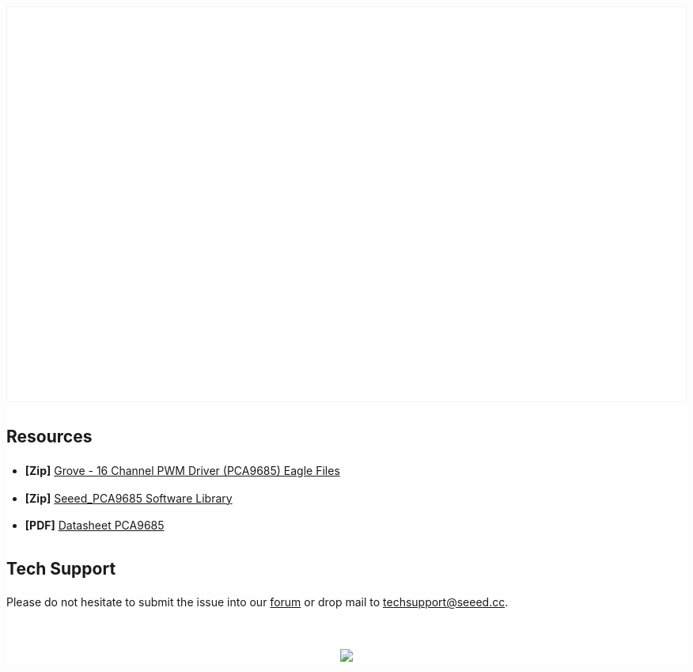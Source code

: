 
<div class="altium-ecad-viewer" data-project-src="https://github.com/SeeedDocument/Grove-16-Channel_PWM_Driver-PCA9685/raw/master/res/Grove%20-%2016-Channel%20PWM%20Driver%20(PCA9685).zip" style="border-radius: 0px 0px 4px 4px; height: 500px; border-style: solid; border-width: 1px; border-color: rgb(241, 241, 241); overflow: hidden; max-width: 1280px; max-height: 700px; box-sizing: border-box;" />
</div>


## Resources

- **[Zip]** [Grove - 16 Channel PWM Driver (PCA9685) Eagle Files](https://github.com/SeeedDocument/Grove-16-Channel_PWM_Driver-PCA9685/raw/master/res/Grove%20-%2016-Channel%20PWM%20Driver%20(PCA9685).zip)

- **[Zip]** [Seeed_PCA9685 Software Library](https://github.com/Seeed-Studio/Seeed_PCA9685/archive/master.zip)

- **[PDF]** [Datasheet PCA9685](https://github.com/SeeedDocument/Grove-16-Channel_PWM_Driver-PCA9685/raw/master/res/PCA9685.pdf)




## Tech Support

Please do not hesitate to submit the issue into our [forum](https://forum.seeedstudio.com/) or drop mail to [techsupport@seeed.cc](techsupport@seeed.cc).

<br /><p style="text-align:center"><a href="https://www.seeedstudio.com/act-4.html?utm_source=wiki&utm_medium=wikibanner&utm_campaign=newproducts" target="_blank"><img src="https://github.com/SeeedDocument/Wiki_Banner/raw/master/new_product.jpg" /></a></p>